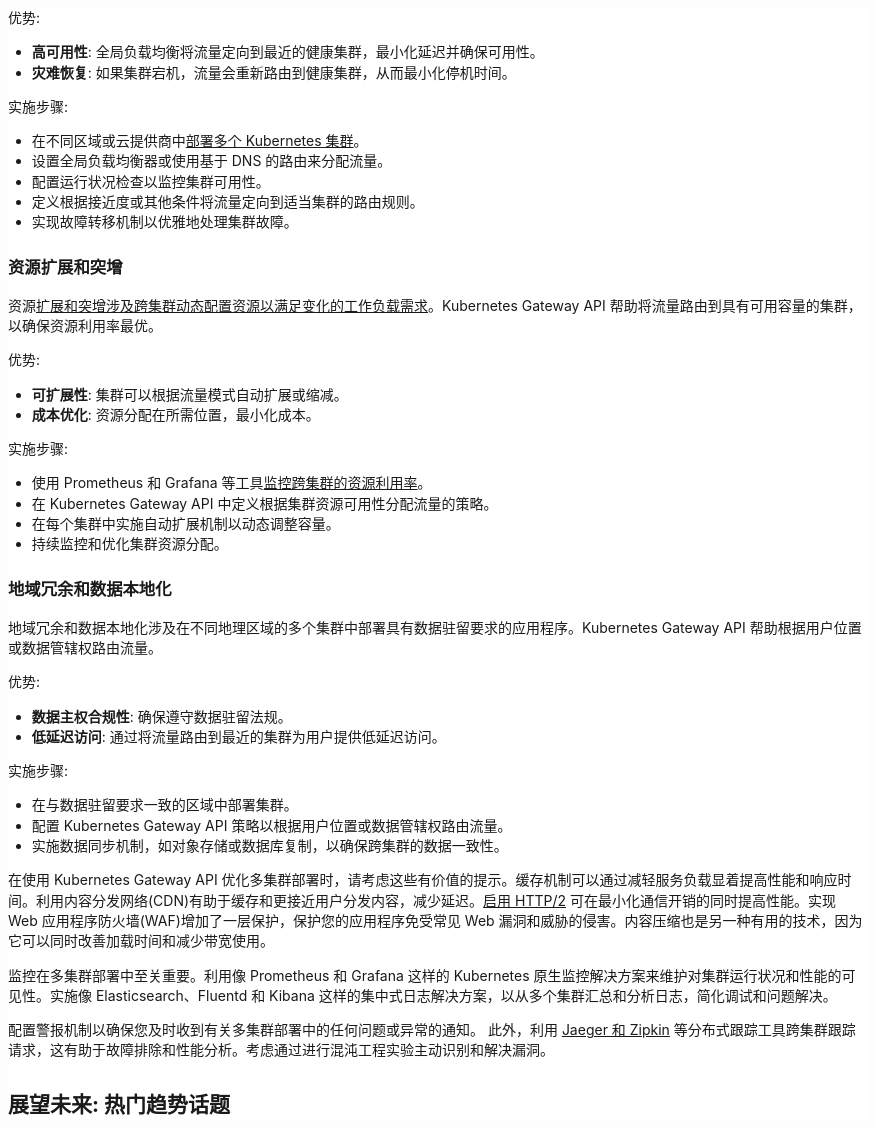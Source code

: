 优势:

- **高可用性**: 全局负载均衡将流量定向到最近的健康集群，最小化延迟并确保可用性。
- **灾难恢复**: 如果集群宕机，流量会重新路由到健康集群，从而最小化停机时间。

实施步骤:

- 在不同区域或云提供商中[部署多个 Kubernetes 集群](https://thenewstack.io/cluster-api-offers-a-way-to-manage-multiple-kubernetes-deployments/)。
- 设置全局负载均衡器或使用基于 DNS 的路由来分配流量。
- 配置运行状况检查以监控集群可用性。
- 定义根据接近度或其他条件将流量定向到适当集群的路由规则。
- 实现故障转移机制以优雅地处理集群故障。

### 资源扩展和突增

资源[扩展和突增涉及跨集群动态配置资源以满足变化的工作负载需求](https://thenewstack.io/the-smallest-kubernetes-cluster-scaling-down-to-the-edge/)。Kubernetes Gateway API 帮助将流量路由到具有可用容量的集群，以确保资源利用率最优。

优势:

- **可扩展性**: 集群可以根据流量模式自动扩展或缩减。
- **成本优化**: 资源分配在所需位置，最小化成本。

实施步骤:

- 使用 Prometheus 和 Grafana 等工具[监控跨集群的资源利用率](https://thenewstack.io/cortex-1-0-offers-enterprise-ready-distributed-prometheus-monitoring/)。
- 在 Kubernetes Gateway API 中定义根据集群资源可用性分配流量的策略。
- 在每个集群中实施自动扩展机制以动态调整容量。
- 持续监控和优化集群资源分配。

### 地域冗余和数据本地化

地域冗余和数据本地化涉及在不同地理区域的多个集群中部署具有数据驻留要求的应用程序。Kubernetes Gateway API 帮助根据用户位置或数据管辖权路由流量。

优势:

- **数据主权合规性**: 确保遵守数据驻留法规。
- **低延迟访问**: 通过将流量路由到最近的集群为用户提供低延迟访问。

实施步骤:

- 在与数据驻留要求一致的区域中部署集群。
- 配置 Kubernetes Gateway API 策略以根据用户位置或数据管辖权路由流量。
- 实施数据同步机制，如对象存储或数据库复制，以确保跨集群的数据一致性。

在使用 Kubernetes Gateway API 优化多集群部署时，请考虑这些有价值的提示。缓存机制可以通过减轻服务负载显着提高性能和响应时间。利用内容分发网络(CDN)有助于缓存和更接近用户分发内容，减少延迟。[启用 HTTP/2](https://thenewstack.io/take-advantage-http2-speed-web-sites-apps/) 可在最小化通信开销的同时提高性能。实现 Web 应用程序防火墙(WAF)增加了一层保护，保护您的应用程序免受常见 Web 漏洞和威胁的侵害。内容压缩也是另一种有用的技术，因为它可以同时改善加载时间和减少带宽使用。

监控在多集群部署中至关重要。利用像 Prometheus 和 Grafana 这样的 Kubernetes 原生监控解决方案来维护对集群运行状况和性能的可见性。实施像 Elasticsearch、Fluentd 和 Kibana 这样的集中式日志解决方案，以从多个集群汇总和分析日志，简化调试和问题解决。

配置警报机制以确保您及时收到有关多集群部署中的任何问题或异常的通知。 此外，利用 [Jaeger 和 Zipkin](https://thenewstack.io/jaeger-vs-zipkin-battle-of-the-open-source-tracing-tools/) 等分布式跟踪工具跨集群跟踪请求，这有助于故障排除和性能分析。考虑通过进行混沌工程实验主动识别和解决漏洞。

## 展望未来: 热门趋势话题
